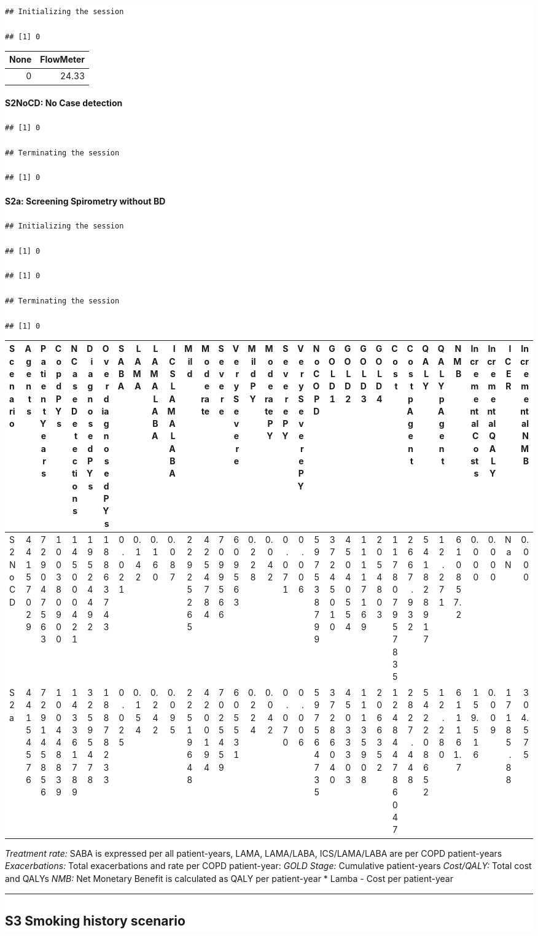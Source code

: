     ## Initializing the session

    ## [1] 0

| None | FlowMeter |
| ---: | --------: |
|    0 |     24.33 |

#### S2NoCD: No Case detection

    ## [1] 0

    ## Terminating the session

    ## [1] 0

#### S2a: Screening Spirometry without BD

    ## Initializing the session

    ## [1] 0

    ## [1] 0

    ## Terminating the session

    ## [1] 0

| Scenario |   Agents | PatientYears |   CopdPYs | NCaseDetections | DiagnosedPYs | OverdiagnosedPYs |  SABA |  LAMA | LAMALABA | ICSLAMALABA |     Mild | Moderate |  Severe | VerySevere | MildPY | ModeratePY | SeverePY | VerySeverePY |    NoCOPD |    GOLD1 |    GOLD2 |    GOLD3 |   GOLD4 |         Cost | CostpAgent |      QALY | QALYpAgent |      NMB | IncrementalCosts | IncrementalQALY |     ICER | IncrementalNMB |
| :------- | -------: | -----------: | --------: | --------------: | -----------: | ---------------: | ----: | ----: | -------: | ----------: | -------: | -------: | ------: | ---------: | -----: | ---------: | -------: | -----------: | --------: | -------: | -------: | -------: | ------: | -----------: | ---------: | --------: | ---------: | -------: | ---------------: | --------------: | -------: | -------------: |
| S2NoCD   | 44157029 |    729047563 | 100380900 |       145000421 |     19524492 |         18863743 | 0.021 | 0.142 |    0.160 |       0.087 | 22925265 |  4254784 | 7099566 |     609563 |  0.228 |      0.042 |    0.071 |        0.006 | 597538799 | 37245010 | 45040554 | 11117169 | 2054803 | 117807957835 |   2667.932 | 541828917 |     12.271 | 610857.2 |            0.000 |           0.000 |      NaN |          0.000 |
| S2a      | 44154576 |    729145856 | 100448839 |       143361789 |     32595478 |         18878233 | 0.025 | 0.154 |    0.242 |       0.095 | 22519648 |  4200194 | 7025459 |     605531 |  0.224 |      0.042 |    0.070 |        0.006 | 597564735 | 37286040 | 45033303 | 11135908 | 2066352 | 124844786047 |   2827.448 | 542208652 |     12.280 | 611161.7 |          159.516 |           0.009 | 17185.88 |        304.575 |

*Treatment rate:* SABA is expressed per all patient-years, LAMA,
LAMA/LABA, ICS/LAMA/LABA are per COPD patient-years *Exacerbations:*
Total exacerbations and rate per COPD patient-year: *GOLD Stage:*
Cumulative patient-years *Cost/QALY:* Total cost and QALYs *NMB:* Net
Monetary Benefit is calculated as QALY per patient-year \* Lamba - Cost
per patient-year

-----

## S3 Smoking history scenario
